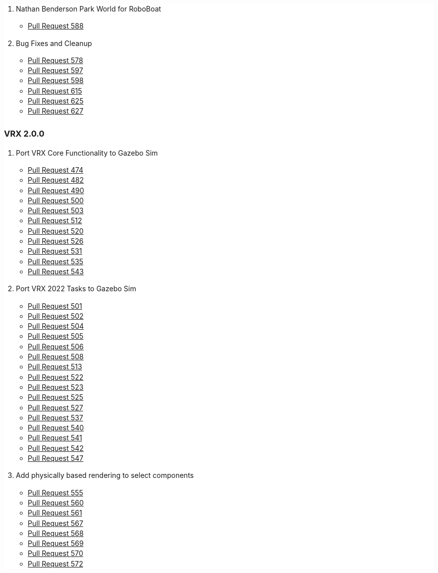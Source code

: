 1. Nathan Benderson Park World for RoboBoat 
    * [Pull Request 588](https://github.com/osrf/vrx/pull/588) 

1. Bug Fixes and Cleanup 
    * [Pull Request 578](https://github.com/osrf/vrx/pull/578) 
    * [Pull Request 597](https://github.com/osrf/vrx/pull/597) 
    * [Pull Request 598](https://github.com/osrf/vrx/pull/598) 
    * [Pull Request 615](https://github.com/osrf/vrx/pull/615) 
    * [Pull Request 625](https://github.com/osrf/vrx/pull/625) 
    * [Pull Request 627](https://github.com/osrf/vrx/pull/627) 

### VRX 2.0.0
1. Port VRX Core Functionality to Gazebo Sim
    * [Pull Request 474](https://github.com/osrf/vrx/pull/474) 
    * [Pull Request 482](https://github.com/osrf/vrx/pull/482) 
    * [Pull Request 490](https://github.com/osrf/vrx/pull/490) 
    * [Pull Request 500](https://github.com/osrf/vrx/pull/500) 
    * [Pull Request 503](https://github.com/osrf/vrx/pull/503) 
    * [Pull Request 512](https://github.com/osrf/vrx/pull/512) 
    * [Pull Request 520](https://github.com/osrf/vrx/pull/520) 
    * [Pull Request 526](https://github.com/osrf/vrx/pull/526) 
    * [Pull Request 531](https://github.com/osrf/vrx/pull/531) 
    * [Pull Request 535](https://github.com/osrf/vrx/pull/535) 
    * [Pull Request 543](https://github.com/osrf/vrx/pull/543) 

1. Port VRX 2022 Tasks to Gazebo Sim 
    * [Pull Request 501](https://github.com/osrf/vrx/pull/501) 
    * [Pull Request 502](https://github.com/osrf/vrx/pull/502) 
    * [Pull Request 504](https://github.com/osrf/vrx/pull/504) 
    * [Pull Request 505](https://github.com/osrf/vrx/pull/505) 
    * [Pull Request 506](https://github.com/osrf/vrx/pull/506) 
    * [Pull Request 508](https://github.com/osrf/vrx/pull/508) 
    * [Pull Request 513](https://github.com/osrf/vrx/pull/513) 
    * [Pull Request 522](https://github.com/osrf/vrx/pull/522) 
    * [Pull Request 523](https://github.com/osrf/vrx/pull/523) 
    * [Pull Request 525](https://github.com/osrf/vrx/pull/525) 
    * [Pull Request 527](https://github.com/osrf/vrx/pull/527) 
    * [Pull Request 537](https://github.com/osrf/vrx/pull/537) 
    * [Pull Request 540](https://github.com/osrf/vrx/pull/540) 
    * [Pull Request 541](https://github.com/osrf/vrx/pull/541) 
    * [Pull Request 542](https://github.com/osrf/vrx/pull/542) 
    * [Pull Request 547](https://github.com/osrf/vrx/pull/547) 

1. Add physically based rendering to select components
    * [Pull Request 555](https://github.com/osrf/vrx/pull/555) 
    * [Pull Request 560](https://github.com/osrf/vrx/pull/560) 
    * [Pull Request 561](https://github.com/osrf/vrx/pull/561) 
    * [Pull Request 567](https://github.com/osrf/vrx/pull/567) 
    * [Pull Request 568](https://github.com/osrf/vrx/pull/568) 
    * [Pull Request 569](https://github.com/osrf/vrx/pull/569) 
    * [Pull Request 570](https://github.com/osrf/vrx/pull/570) 
    * [Pull Request 572](https://github.com/osrf/vrx/pull/572) 
